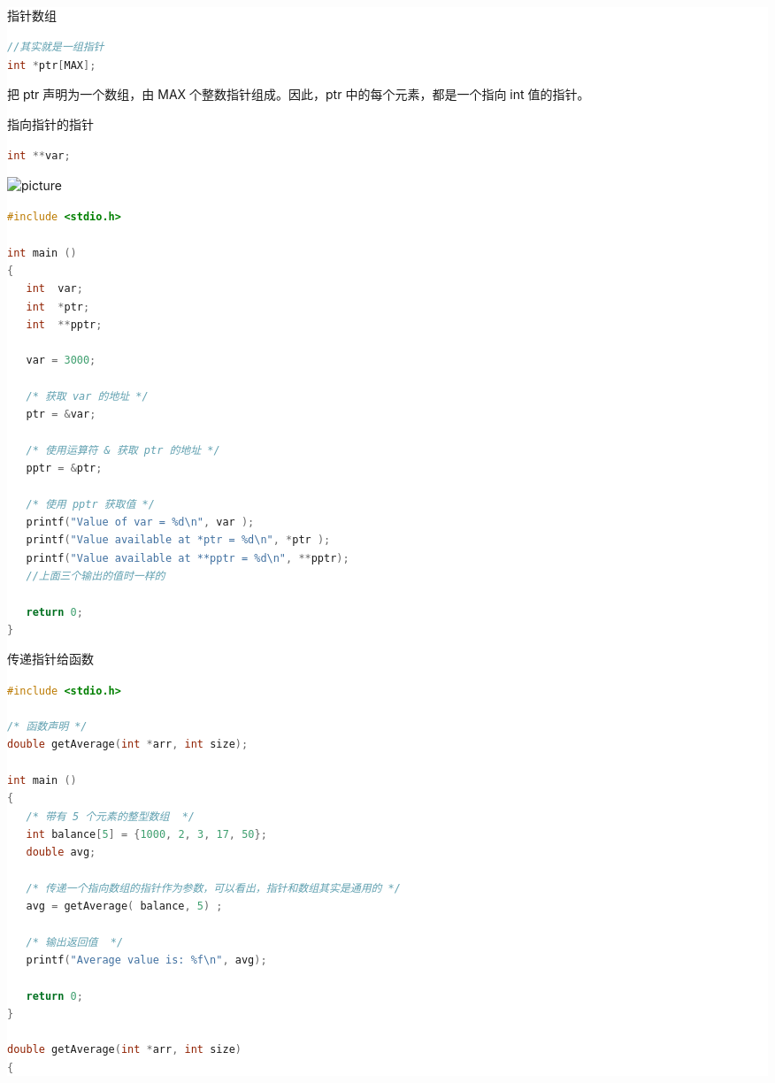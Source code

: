 指针数组

```c
//其实就是一组指针
int *ptr[MAX];
```
把 ptr 声明为一个数组，由 MAX 个整数指针组成。因此，ptr 中的每个元素，都是一个指向 int 值的指针。

指向指针的指针

```c
int **var;
```
![picture]({{site.url}}{{site.baseurl}}/images/posts/pointer_to_pointer.jpg)

```c
#include <stdio.h>

int main ()
{
   int  var;
   int  *ptr;
   int  **pptr;

   var = 3000;

   /* 获取 var 的地址 */
   ptr = &var;

   /* 使用运算符 & 获取 ptr 的地址 */
   pptr = &ptr;

   /* 使用 pptr 获取值 */
   printf("Value of var = %d\n", var );
   printf("Value available at *ptr = %d\n", *ptr );
   printf("Value available at **pptr = %d\n", **pptr);
   //上面三个输出的值时一样的

   return 0;
}
```

传递指针给函数

```c
#include <stdio.h>

/* 函数声明 */
double getAverage(int *arr, int size);

int main ()
{
   /* 带有 5 个元素的整型数组  */
   int balance[5] = {1000, 2, 3, 17, 50};
   double avg;

   /* 传递一个指向数组的指针作为参数，可以看出，指针和数组其实是通用的 */
   avg = getAverage( balance, 5) ;

   /* 输出返回值  */
   printf("Average value is: %f\n", avg);

   return 0;
}

double getAverage(int *arr, int size)
{
```